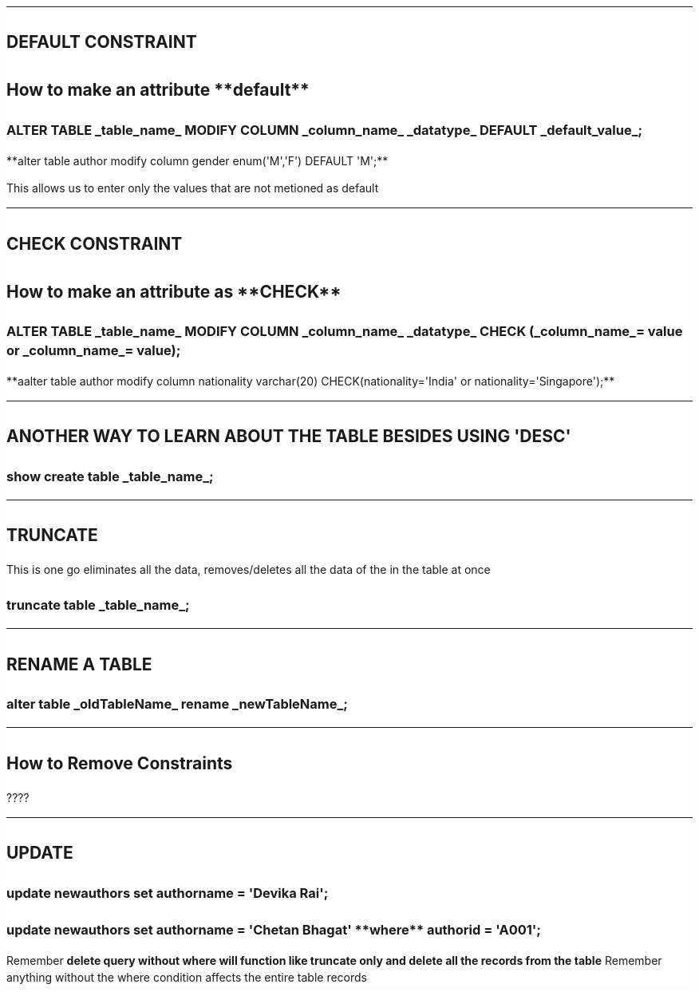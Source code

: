   
  ------------------
  DEFAULT CONSTRAINT
  ------------------
   <h2>How to make an attribute **default**</h2>
  <h3>ALTER TABLE _table_name_ MODIFY COLUMN _column_name_ _datatype_ DEFAULT _default_value_;</h3>
  **alter table author modify column gender enum('M','F') DEFAULT 'M';**
  
  This allows us to enter only the values that are not metioned as default
  
  
  ----------------
  CHECK CONSTRAINT
  ----------------
   <h2>How to make an attribute as **CHECK**</h2>
  <h3>ALTER TABLE _table_name_ MODIFY COLUMN _column_name_ _datatype_ CHECK (_column_name_= value or _column_name_= value);</h3>
  **aalter table author modify column nationality varchar(20) CHECK(nationality='India' or nationality='Singapore');**
  
  
  
  --------------
  ANOTHER WAY TO LEARN ABOUT THE TABLE BESIDES USING 'DESC'
  --------------
  <h3>show create table _table_name_;</h3>
  
  
  -----------
  TRUNCATE
  ----------
  This is one go eliminates all the data, removes/deletes all the data of the in the table at once
  <h3>truncate table _table_name_;</h3>
  
  
  ---------
  RENAME A TABLE
  -----------
  <h3>alter table _oldTableName_ rename _newTableName_;</h3>
  
  
  
  ---------------
  How to Remove Constraints
  ---------------
  ????
  
  
  ---------
  UPDATE
  ---------
  <h3>update newauthors set authorname = 'Devika Rai';</h3>
  <h3>update newauthors set authorname = 'Chetan Bhagat' **where** authorid = 'A001';</h3>
  
  
  
  Remember **delete query without where will function like truncate only and delete all the records from the table**
  Remember anything without the where condition affects the entire table records
  